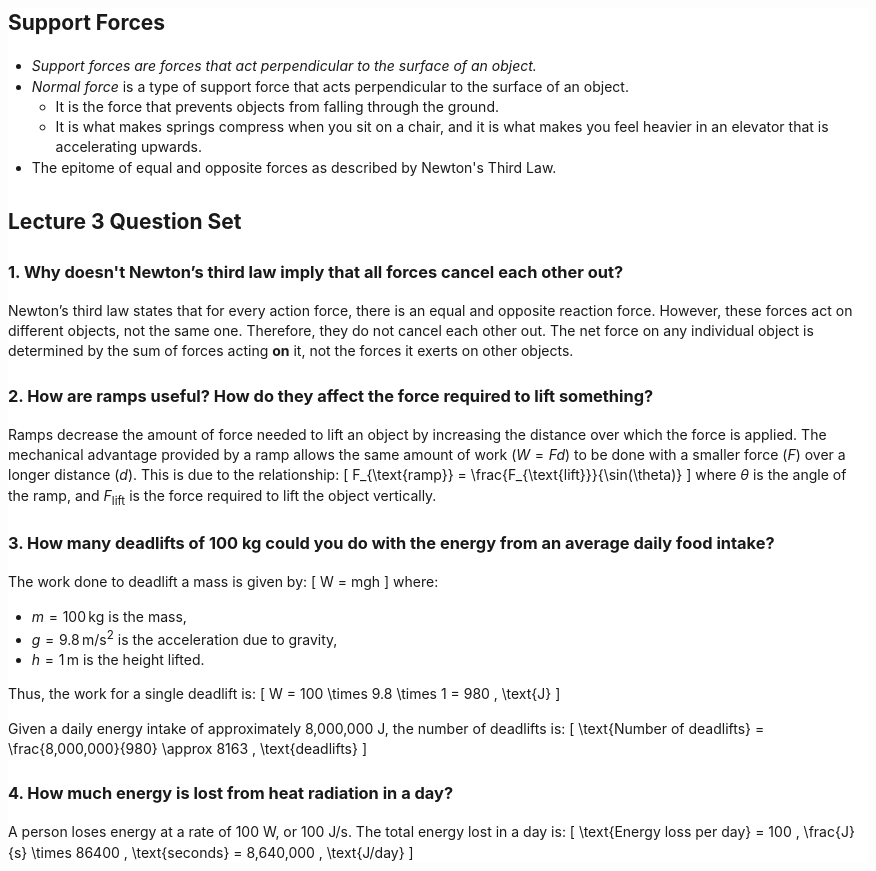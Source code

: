 ## Support Forces
- *Support forces are forces that act perpendicular to the surface of an object.*
- *Normal force* is a type of support force that acts perpendicular to the surface of an object.
  - It is the force that prevents objects from falling through the ground.
  - It is what makes springs compress when you sit on a chair, and it is what makes you feel heavier in an elevator that is accelerating upwards.
- The epitome of equal and opposite forces as described by Newton's Third Law.

## Lecture 3 Question Set
### 1. Why doesn't Newton’s third law imply that all forces cancel each other out?
Newton’s third law states that for every action force, there is an equal and opposite reaction force. However, these forces act on different objects, not the same one. Therefore, they do not cancel each other out. The net force on any individual object is determined by the sum of forces acting **on** it, not the forces it exerts on other objects.

### 2. How are ramps useful? How do they affect the force required to lift something?
Ramps decrease the amount of force needed to lift an object by increasing the distance over which the force is applied. The mechanical advantage provided by a ramp allows the same amount of work ($W = Fd$) to be done with a smaller force ($F$) over a longer distance ($d$). This is due to the relationship:
\[ F_{\text{ramp}} = \frac{F_{\text{lift}}}{\sin(\theta)} \]
where $\theta$ is the angle of the ramp, and $F_{\text{lift}}$ is the force required to lift the object vertically.

### 3. How many deadlifts of 100 kg could you do with the energy from an average daily food intake?
The work done to deadlift a mass is given by:
\[
W = mgh
\]
where:
- $m = 100 \, \text{kg}$ is the mass,
- $g = 9.8 \, \text{m/s}^2$ is the acceleration due to gravity,
- $h = 1 \, \text{m}$ is the height lifted.

Thus, the work for a single deadlift is:
\[
W = 100 \times 9.8 \times 1 = 980 \, \text{J}
\]

Given a daily energy intake of approximately 8,000,000 J, the number of deadlifts is:
\[
\text{Number of deadlifts} = \frac{8,000,000}{980} \approx 8163 \, \text{deadlifts}
\]

### 4. How much energy is lost from heat radiation in a day?
A person loses energy at a rate of 100 W, or 100 J/s. The total energy lost in a day is:
\[
\text{Energy loss per day} = 100 \, \frac{J}{s} \times 86400 \, \text{seconds} = 8,640,000 \, \text{J/day}
\]
